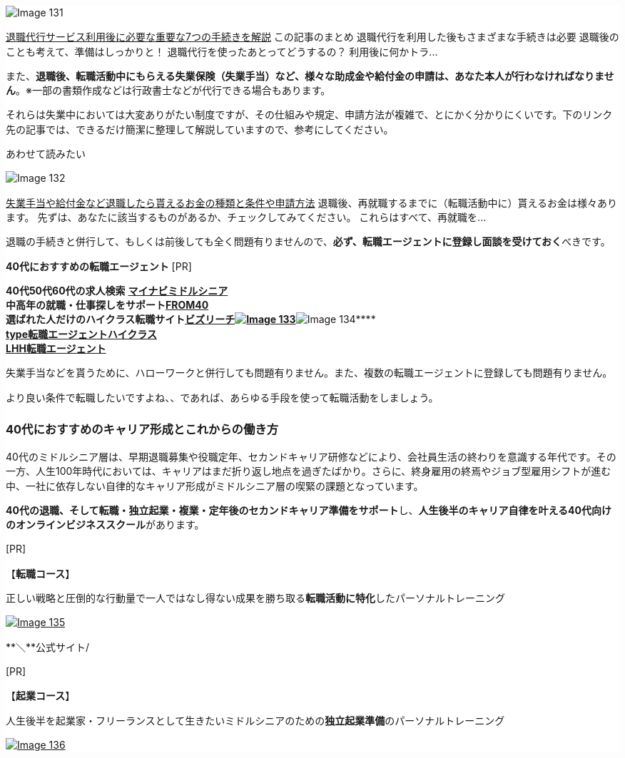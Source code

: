 ![Image 131](https://interactiveweek.com/wp-content/uploads/2022/04/taishokudaikou-after-382x215.webp)

[退職代行サービス利用後に必要な重要な7つの手続きを解説](https://interactiveweek.com/taishokudaikou-after/) この記事のまとめ 退職代行を利用した後もさまざまな手続きは必要 退職後のことも考えて、準備はしっかりと！ 退職代行を使ったあとってどうするの？ 利用後に何かトラ...

また、**退職後、転職活動中にもらえる失業保険（失業手当）など、様々な助成金や給付金の申請は、あなた本人が行わなければなりません**。※一部の書類作成などは行政書士などが代行できる場合もあります。

それらは失業中においては大変ありがたい制度ですが、その仕組みや規定、申請方法が複雑で、とにかく分かりにくいです。下のリンク先の記事では、できるだけ簡潔に整理して解説していますので、参考にしてください。

あわせて読みたい

![Image 132](https://interactiveweek.com/wp-content/uploads/2023/06/%E9%80%80%E8%81%B7%E4%BB%A3%E8%A1%8C-pdf.jpg)

[失業手当や給付金など退職したら貰えるお金の種類と条件や申請方法](https://interactiveweek.com/taisyokudaikou-taishokugo-moraeruokane/) 退職後、再就職するまでに（転職活動中に）貰えるお金は様々あります。 先ずは、あなたに該当するものがあるか、チェックしてみてください。 これらはすべて、再就職を...

退職の手続きと併行して、もしくは前後しても全く問題有りませんので、**必ず、転職エージェントに登録し面談を受けておく**べきです。

**40代におすすめの転職エージェント** \[PR\]

**40代50代60代の求人検索** **[マイナビミドルシニア](https://mynavi-ms.jp/)**  
**中高年の就職・仕事探しをサポート[FROM40](https://www.from-40.jp/)**  
****選ばれた人だけのハイクラス転職サイト[](https://www.rentracks.jp/adx/r.html?idx=0.32786.327291.8138.11526&dna=138393)**[****ビズリーチ****![Image 133](https://www.rentracks.jp/adx/p.gifx?idx=0.32786.327291.5848.8484&dna=109000)](https://t.felmat.net/fmcl?ak=A1907V.1.239582I.M100766I)******![Image 134](https://www.rentracks.jp/adx/p.gifx?idx=0.32786.327291.5848.8484&dna=109000)****  
**[type転職エージェントハイクラス](https://h.accesstrade.net/sp/cc?rk=0100p9tt00nc6m)**  
**[**LHH転職エージェント**](https://jp.lhh.com/)[](https://assign-inc.com/landing-marketing/)**

失業手当などを貰うために、ハローワークと併行しても問題有りません。また、複数の転職エージェントに登録しても問題有りません。

より良い条件で転職したいですよね、、であれば、あらゆる手段を使って転職活動をしましょう。

### 40代におすすめのキャリア形成とこれからの働き方

40代のミドルシニア層は、早期退職募集や役職定年、セカンドキャリア研修などにより、会社員生活の終わりを意識する年代です。その一方、人生100年時代においては、キャリアはまだ折り返し地点を過ぎたばかり。さらに、終身雇用の終焉やジョブ型雇用シフトが進む中、一社に依存しない自律的なキャリア形成がミドルシニア層の喫緊の課題となっています。

**40代の退職、そして転職・独立起業・複業・定年後のセカンドキャリア準備をサポート**し、**人生後半のキャリア自律を叶える40代向けのオンラインビジネススクール**があります。

\[PR\]

【**転職コース**】

正しい戦略と圧倒的な行動量で一人ではなし得ない成果を勝ち取る**転職活動に特化**したパーソナルトレーニング

[![Image 135](https://interactiveweek.com/wp-content/uploads/2023/07/%E3%82%B9%E3%82%AF%E3%83%AA%E3%83%BC%E3%83%B3%E3%82%B7%E3%83%A7%E3%83%83%E3%83%88-2023-07-16-10.02.14-800x378.png)](https://t.felmat.net/fmcl?ak=O7411N.1.O114180E.M100766I)

**＼**公式サイト/

\[PR\]

【**起業コース**】

人生後半を起業家・フリーランスとして生きたいミドルシニアのための**独立起業準備**のパーソナルトレーニング

[![Image 136](https://interactiveweek.com/wp-content/uploads/2023/07/%E3%82%B9%E3%82%AF%E3%83%AA%E3%83%BC%E3%83%B3%E3%82%B7%E3%83%A7%E3%83%83%E3%83%88-2023-07-16-10.28.11-800x380.png)](https://t.felmat.net/fmcl?ak=O7411N.1.J114148M.M100766I)
